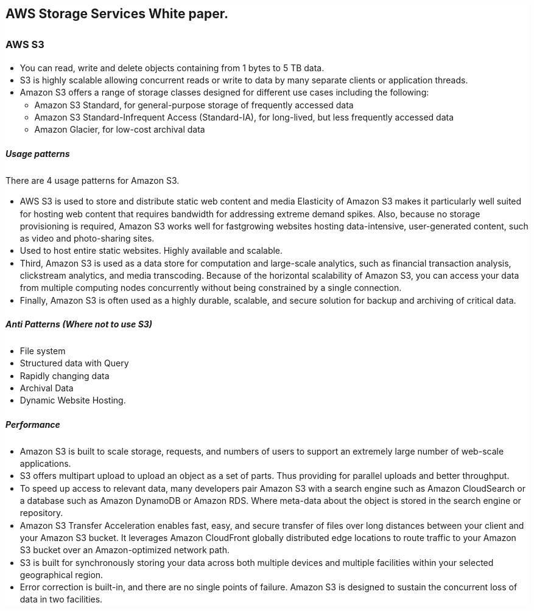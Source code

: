 ## AWS Storage Services White paper.

### AWS S3

* You can read, write and delete objects containing from 1 bytes to 5 TB data.
* S3 is highly scalable allowing concurrent reads or write to data by many separate clients or application threads.
* Amazon S3 offers a range of storage classes designed for different use cases
including the following:
  * Amazon S3 Standard, for general-purpose storage of frequently accessed data
  * Amazon S3 Standard-Infrequent Access (Standard-IA), for long-lived, but less
    frequently accessed data
  * Amazon Glacier, for low-cost archival data

##### Usage patterns

There are 4 usage patterns for Amazon S3.

* AWS S3 is used to store and distribute static web content and media
  Elasticity of Amazon S3 makes it particularly well suited for hosting web content that requires bandwidth for addressing extreme demand spikes. Also, because no storage provisioning is required, Amazon S3 works well for fastgrowing websites hosting data-intensive, user-generated content, such as video and
  photo-sharing sites.
* Used to host entire static websites. Highly available and scalable.
* Third, Amazon S3 is used as a data store for computation and large-scale analytics, such as financial transaction analysis, clickstream analytics, and media transcoding. Because of the horizontal scalability of Amazon S3, you can access your data from multiple computing nodes concurrently without being
constrained by a single connection.
* Finally, Amazon S3 is often used as a highly durable, scalable, and secure
solution for backup and archiving of critical data.

##### Anti Patterns (Where not to use S3)
* File system
* Structured data with Query
* Rapidly changing data
* Archival Data
* Dynamic Website Hosting.

##### Performance

* Amazon S3 is built to scale storage, requests, and numbers of users to support an extremely large number of web-scale applications.
* S3 offers multipart upload to upload an object as a set of parts. Thus providing for parallel uploads and better throughput.
* To speed up access to relevant data, many developers pair Amazon S3 with a search engine such as Amazon CloudSearch or a database such as Amazon DynamoDB or Amazon RDS. Where meta-data about the object is stored in the search engine or repository.
* Amazon S3 Transfer Acceleration enables fast, easy, and secure transfer of files over long distances between your client and your Amazon S3 bucket. It leverages Amazon CloudFront globally distributed edge locations to route traffic to your Amazon S3 bucket over an Amazon-optimized network path.
* S3 is built for synchronously storing your data across both multiple devices and multiple facilities within your selected geographical region.
* Error correction is built-in, and there are no single points of failure. Amazon S3 is designed to sustain the concurrent loss of data in two facilities.
